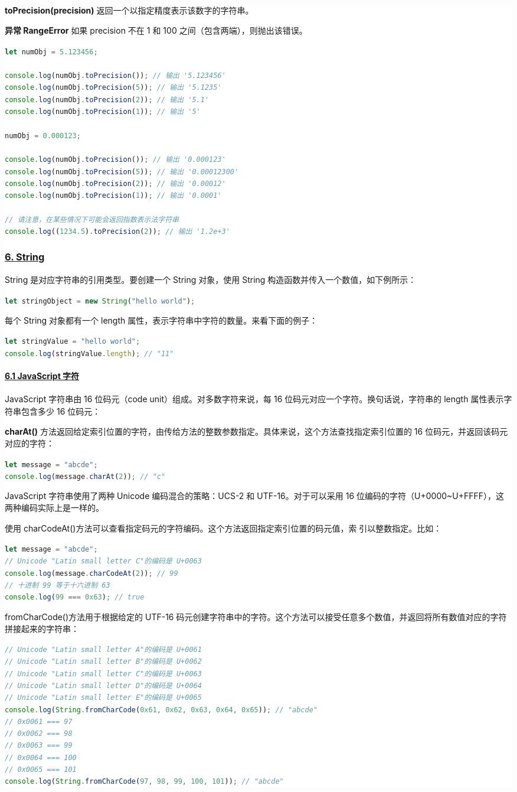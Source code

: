 **toPrecision(precision)** 返回一个以指定精度表示该数字的字符串。 

**异常 RangeError**  如果 precision 不在 1 和 100 之间（包含两端），则抛出该错误。

```javascript
let numObj = 5.123456;

console.log(numObj.toPrecision()); // 输出 '5.123456'
console.log(numObj.toPrecision(5)); // 输出 '5.1235'
console.log(numObj.toPrecision(2)); // 输出 '5.1'
console.log(numObj.toPrecision(1)); // 输出 '5'

numObj = 0.000123;

console.log(numObj.toPrecision()); // 输出 '0.000123'
console.log(numObj.toPrecision(5)); // 输出 '0.00012300'
console.log(numObj.toPrecision(2)); // 输出 '0.00012'
console.log(numObj.toPrecision(1)); // 输出 '0.0001'

// 请注意，在某些情况下可能会返回指数表示法字符串
console.log((1234.5).toPrecision(2)); // 输出 '1.2e+3'
```

### [6. String](#)
String 是对应字符串的引用类型。要创建一个 String 对象，使用 String 构造函数并传入一个数值，如下例所示：

```javascript
let stringObject = new String("hello world");
```
每个 String 对象都有一个 length 属性，表示字符串中字符的数量。来看下面的例子：
```javascript
let stringValue = "hello world";
console.log(stringValue.length); // "11"
```

#### [6.1 JavaScript 字符](#)
JavaScript 字符串由 16 位码元（code unit）组成。对多数字符来说，每 16 位码元对应一个字符。换句话说，字符串的 length 属性表示字符串包含多少 16 位码元：

**charAt()** 方法返回给定索引位置的字符，由传给方法的整数参数指定。具体来说，这个方法查找指定索引位置的 16 位码元，并返回该码元对应的字符：
```javascript
let message = "abcde";
console.log(message.charAt(2)); // "c" 
```
JavaScript 字符串使用了两种 Unicode 编码混合的策略：UCS-2 和 UTF-16。对于可以采用 16 位编码的字符（U+0000~U+FFFF），这两种编码实际上是一样的。

使用 charCodeAt()方法可以查看指定码元的字符编码。这个方法返回指定索引位置的码元值，索
引以整数指定。比如：
```javascript
let message = "abcde";
// Unicode "Latin small letter C"的编码是 U+0063
console.log(message.charCodeAt(2)); // 99
// 十进制 99 等于十六进制 63
console.log(99 === 0x63); // true
```
fromCharCode()方法用于根据给定的 UTF-16 码元创建字符串中的字符。这个方法可以接受任意多个数值，并返回将所有数值对应的字符拼接起来的字符串：
```javascript
// Unicode "Latin small letter A"的编码是 U+0061
// Unicode "Latin small letter B"的编码是 U+0062
// Unicode "Latin small letter C"的编码是 U+0063
// Unicode "Latin small letter D"的编码是 U+0064
// Unicode "Latin small letter E"的编码是 U+0065
console.log(String.fromCharCode(0x61, 0x62, 0x63, 0x64, 0x65)); // "abcde"
// 0x0061 === 97
// 0x0062 === 98
// 0x0063 === 99
// 0x0064 === 100
// 0x0065 === 101
console.log(String.fromCharCode(97, 98, 99, 100, 101)); // "abcde" 
```